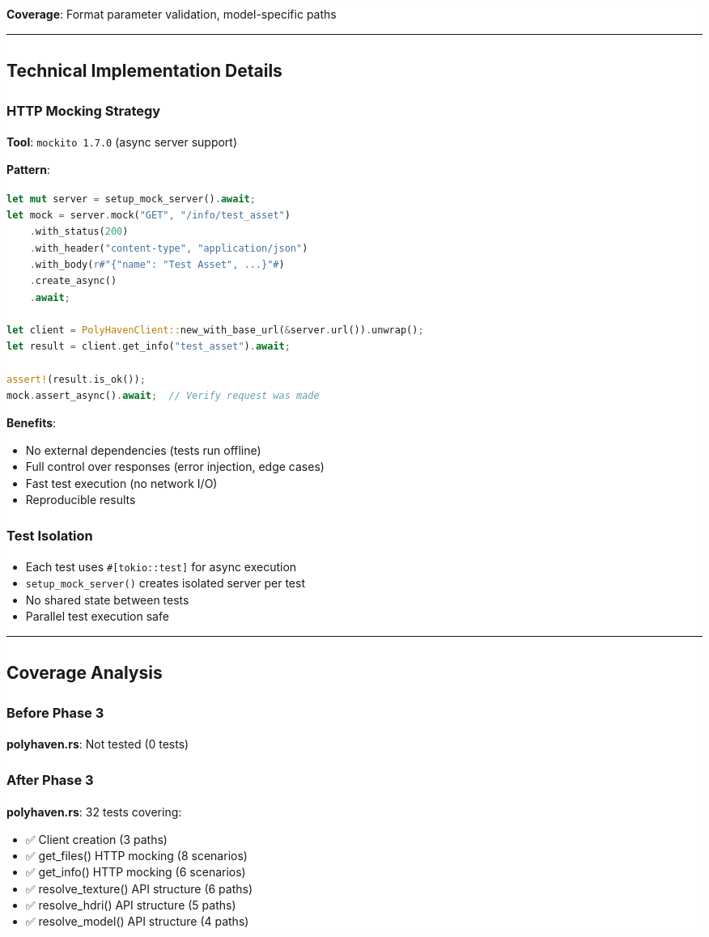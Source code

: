 **Coverage**: Format parameter validation, model-specific paths

---

## Technical Implementation Details

### HTTP Mocking Strategy

**Tool**: `mockito 1.7.0` (async server support)

**Pattern**:
```rust
let mut server = setup_mock_server().await;
let mock = server.mock("GET", "/info/test_asset")
    .with_status(200)
    .with_header("content-type", "application/json")
    .with_body(r#"{"name": "Test Asset", ...}"#)
    .create_async()
    .await;

let client = PolyHavenClient::new_with_base_url(&server.url()).unwrap();
let result = client.get_info("test_asset").await;

assert!(result.is_ok());
mock.assert_async().await;  // Verify request was made
```

**Benefits**:
- No external dependencies (tests run offline)
- Full control over responses (error injection, edge cases)
- Fast test execution (no network I/O)
- Reproducible results

### Test Isolation

- Each test uses `#[tokio::test]` for async execution
- `setup_mock_server()` creates isolated server per test
- No shared state between tests
- Parallel test execution safe

---

## Coverage Analysis

### Before Phase 3

**polyhaven.rs**: Not tested (0 tests)

### After Phase 3

**polyhaven.rs**: 32 tests covering:
- ✅ Client creation (3 paths)
- ✅ get_files() HTTP mocking (8 scenarios)
- ✅ get_info() HTTP mocking (6 scenarios)
- ✅ resolve_texture() API structure (6 paths)
- ✅ resolve_hdri() API structure (5 paths)
- ✅ resolve_model() API structure (4 paths)
